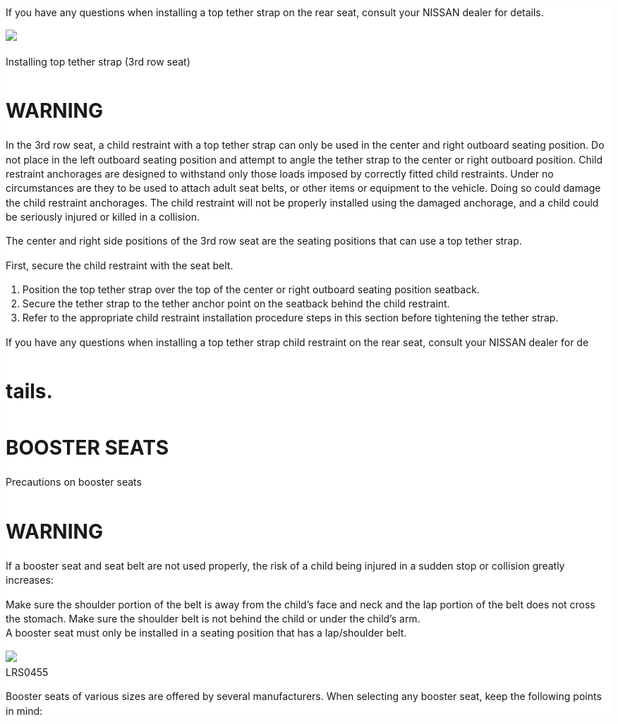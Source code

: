 If you have any questions when installing a top tether strap on the rear seat, consult your NISSAN dealer for details.  

![](https://cdn-mineru.openxlab.org.cn/extract/4fcf64d8-58b0-4cd7-aa67-8e575f9359a2/b92098cd4fb5b79bd6aaf2d8627b4eaf5fd5f9cb471e407d253dcdb9ceb38bff.jpg)  

Installing top tether strap (3rd row seat)  

# WARNING  

In the 3rd row seat, a child restraint with a top tether strap can only be used in the center and right outboard seating position. Do not place in the left outboard seating position and attempt to angle the tether strap to the center or right outboard position. Child restraint anchorages are designed to withstand only those loads imposed by correctly fitted child restraints. Under no circumstances are they to be used to attach adult seat belts, or other items or equipment to the vehicle. Doing so could damage the child restraint anchorages. The child restraint will not be properly installed using the damaged anchorage, and a child could be seriously injured or killed in a collision.  

The center and right side positions of the 3rd row seat are the seating positions that can use a top tether strap.  

First, secure the child restraint with the seat belt.  

1. Position the top tether strap over the top of the center or right outboard seating position seatback.   
2. Secure the tether strap to the tether anchor point on the seatback behind the child restraint.   
3. Refer to the appropriate child restraint installation procedure steps in this section before tightening the tether strap.  

If you have any questions when installing a top tether strap child restraint on the rear seat, consult your NISSAN dealer for de  

# tails.  

# BOOSTER SEATS  

Precautions on booster seats  

# WARNING  

If a booster seat and seat belt are not used properly, the risk of a child being injured in a sudden stop or collision greatly increases:  

Make sure the shoulder portion of the belt is away from the child’s face and neck and the lap portion of the belt does not cross the stomach. Make sure the shoulder belt is not behind the child or under the child’s arm.   
A booster seat must only be installed in a seating position that has a lap/shoulder belt.  

![](https://cdn-mineru.openxlab.org.cn/extract/4fcf64d8-58b0-4cd7-aa67-8e575f9359a2/2761f970f34a9996b52f06b4c0fe0675503bec14bacd72ba1639e95a31878523.jpg)  
LRS0455  

Booster seats of various sizes are offered by several manufacturers. When selecting any booster seat, keep the following points in mind:  

